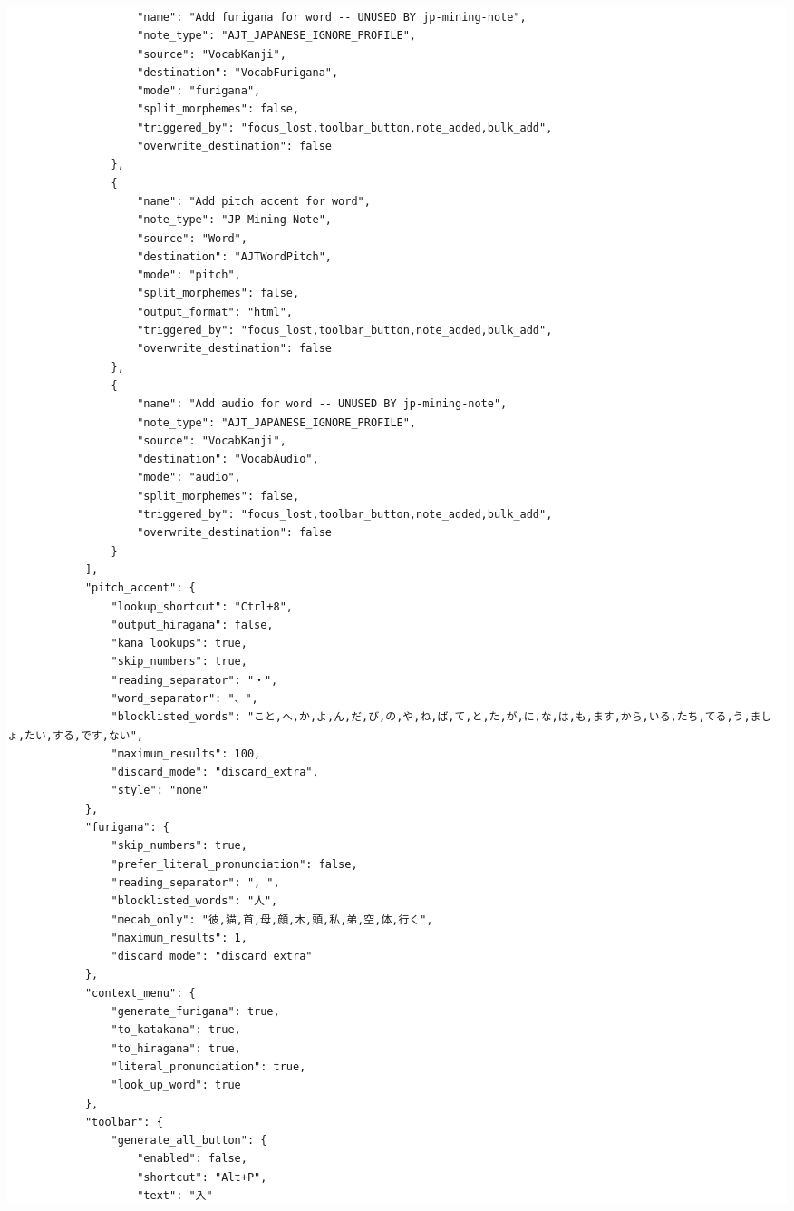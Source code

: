                         "name": "Add furigana for word -- UNUSED BY jp-mining-note",
                        "note_type": "AJT_JAPANESE_IGNORE_PROFILE",
                        "source": "VocabKanji",
                        "destination": "VocabFurigana",
                        "mode": "furigana",
                        "split_morphemes": false,
                        "triggered_by": "focus_lost,toolbar_button,note_added,bulk_add",
                        "overwrite_destination": false
                    },
                    {
                        "name": "Add pitch accent for word",
                        "note_type": "JP Mining Note",
                        "source": "Word",
                        "destination": "AJTWordPitch",
                        "mode": "pitch",
                        "split_morphemes": false,
                        "output_format": "html",
                        "triggered_by": "focus_lost,toolbar_button,note_added,bulk_add",
                        "overwrite_destination": false
                    },
                    {
                        "name": "Add audio for word -- UNUSED BY jp-mining-note",
                        "note_type": "AJT_JAPANESE_IGNORE_PROFILE",
                        "source": "VocabKanji",
                        "destination": "VocabAudio",
                        "mode": "audio",
                        "split_morphemes": false,
                        "triggered_by": "focus_lost,toolbar_button,note_added,bulk_add",
                        "overwrite_destination": false
                    }
                ],
                "pitch_accent": {
                    "lookup_shortcut": "Ctrl+8",
                    "output_hiragana": false,
                    "kana_lookups": true,
                    "skip_numbers": true,
                    "reading_separator": "・", 
                    "word_separator": "、",
                    "blocklisted_words": "こと,へ,か,よ,ん,だ,び,の,や,ね,ば,て,と,た,が,に,な,は,も,ます,から,いる,たち,てる,う,ましょ,たい,する,です,ない",
                    "maximum_results": 100, 
                    "discard_mode": "discard_extra",
                    "style": "none" 
                },
                "furigana": {
                    "skip_numbers": true,
                    "prefer_literal_pronunciation": false,
                    "reading_separator": ", ",
                    "blocklisted_words": "人",
                    "mecab_only": "彼,猫,首,母,顔,木,頭,私,弟,空,体,行く",
                    "maximum_results": 1, 
                    "discard_mode": "discard_extra"
                },
                "context_menu": {
                    "generate_furigana": true,
                    "to_katakana": true,
                    "to_hiragana": true,
                    "literal_pronunciation": true,
                    "look_up_word": true
                },
                "toolbar": { 
                    "generate_all_button": {
                        "enabled": false,
                        "shortcut": "Alt+P",
                        "text": "入"